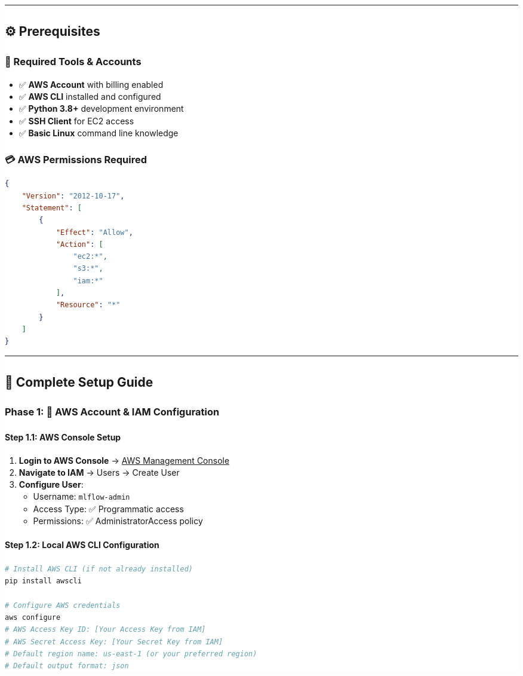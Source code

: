 
---

## ⚙️ Prerequisites

### **🔧 Required Tools & Accounts**

- ✅ **AWS Account** with billing enabled
- ✅ **AWS CLI** installed and configured
- ✅ **Python 3.8+** development environment
- ✅ **SSH Client** for EC2 access
- ✅ **Basic Linux** command line knowledge

### **💳 AWS Permissions Required**

```json
{
    "Version": "2012-10-17",
    "Statement": [
        {
            "Effect": "Allow",
            "Action": [
                "ec2:*",
                "s3:*",
                "iam:*"
            ],
            "Resource": "*"
        }
    ]
}
```

---

## 🚀 Complete Setup Guide

### **Phase 1: 🔐 AWS Account & IAM Configuration**

#### **Step 1.1: AWS Console Setup**
1. **Login to AWS Console** → [AWS Management Console](https://aws.amazon.com/console/)
2. **Navigate to IAM** → Users → Create User
3. **Configure User**:
   - Username: `mlflow-admin`
   - Access Type: ✅ Programmatic access
   - Permissions: ✅ AdministratorAccess policy

#### **Step 1.2: Local AWS CLI Configuration**
```bash
# Install AWS CLI (if not already installed)
pip install awscli

# Configure AWS credentials
aws configure
# AWS Access Key ID: [Your Access Key from IAM]
# AWS Secret Access Key: [Your Secret Key from IAM]
# Default region name: us-east-1 (or your preferred region)
# Default output format: json
```
